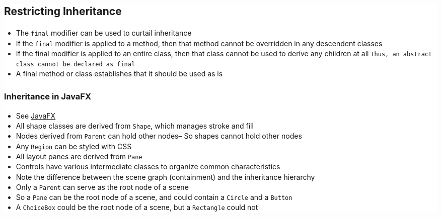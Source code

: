 ## Restricting Inheritance

- The `final` modifier can be used to curtail inheritance
- If the `final` modifier is applied to a method, then that method cannot be overridden in any descendent classes
- If the final modifier is applied to an entire class, then that class cannot be used to derive any children at all
  `Thus, an abstract class cannot be declared as final`
- A final method or class establishes that it should be used as is

### Inheritance in JavaFX

- See [JavaFX](COMP1231/Modules/Module1/JavaFX.png)
- All shape classes are derived from `Shape`, which manages stroke and fill
- Nodes derived from `Parent` can hold other nodes– So shapes cannot hold other nodes
- Any `Region` can be styled with CSS
- All layout panes are derived from `Pane`
- Controls have various intermediate classes to organize common characteristics
- Note the difference between the scene graph (containment) and the inheritance hierarchy
- Only a `Parent` can serve as the root node of a scene
- So a `Pane` can be the root node of a scene, and could contain a `Circle` and a `Button`
- A `ChoiceBox` could be the root node of a scene, but a `Rectangle` could not
